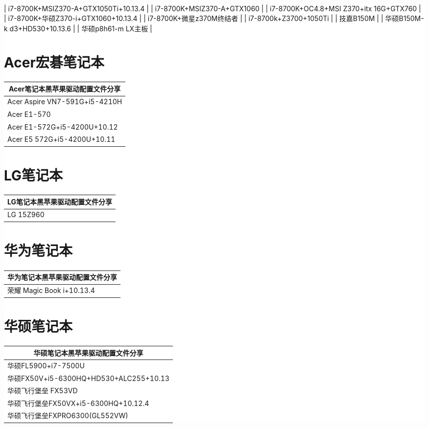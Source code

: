 | i7-8700K+MSIZ370-A+GTX1050Ti+10.13.4               |
| i7-8700K+MSIZ370-A+GTX1060                         |
| i7-8700K+OC4.8+MSI Z370+itx 16G+GTX760             |
| i7-8700K+华硕Z370-i+GTX1060+10.13.4                |
| i7-8700K+微星z370M终结者                           |
| i7-8700k+Z3700+1050Ti                              |
| 技嘉B150M                                          |
| 华硕B150M-k d3+HD530+10.13.6                       |
| 华硕p8h61-m LX主板                                 |

# Acer宏碁笔记本

| Acer笔记本黑苹果驱动配置文件分享 |
| -------------------------------- |
| Acer Aspire VN7-591G+i5-4210H    |
| Acer E1-570                      |
| Acer E1-572G+i5-4200U+10.12      |
| Acer E5 572G+i5-4200U+10.11      |

# LG笔记本

| LG笔记本黑苹果驱动配置文件分享 |
| ------------------------------ |
| LG 15Z960                      |

# 华为笔记本

| 华为笔记本黑苹果驱动配置文件分享 |
| -------------------------------- |
| 荣耀 Magic Book i+10.13.4        |

# 华硕笔记本

| 华硕笔记本黑苹果驱动配置文件分享       |
| -------------------------------------- |
| 华硕FL5900+i7-7500U                    |
| 华硕FX50V+i5-6300HQ+HD530+ALC255+10.13 |
| 华硕飞行堡垒 FX53VD                    |
| 华硕飞行堡垒FX50VX+i5-6300HQ+10.12.4   |
| 华硕飞行堡垒FXPRO6300(GL552VW)         |
